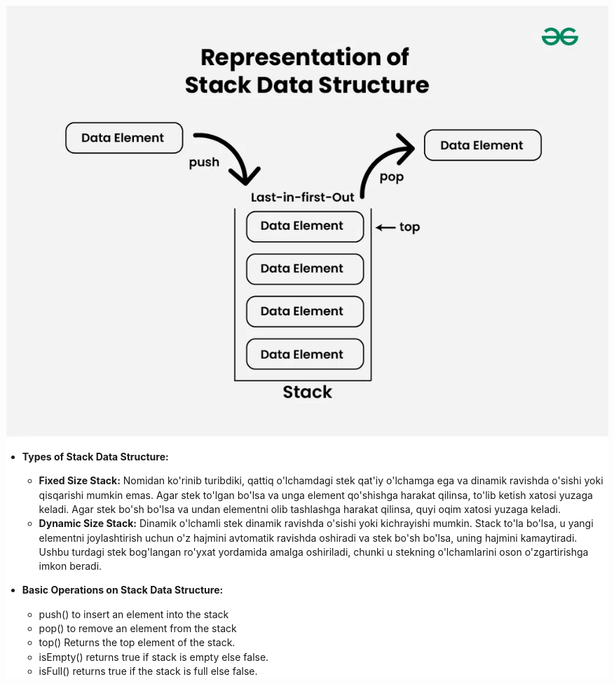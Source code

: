 <img src="../images/stack-representation.webp">
</p>

- **Types of Stack Data Structure:**

  - **Fixed Size Stack:** Nomidan ko'rinib turibdiki, qattiq o'lchamdagi stek qat'iy o'lchamga ega va dinamik ravishda o'sishi yoki qisqarishi mumkin emas. Agar stek to'lgan bo'lsa va unga element qo'shishga harakat qilinsa, to'lib ketish xatosi yuzaga keladi. Agar stek bo'sh bo'lsa va undan elementni olib tashlashga harakat qilinsa, quyi oqim xatosi yuzaga keladi.
  - **Dynamic Size Stack:** Dinamik o'lchamli stek dinamik ravishda o'sishi yoki kichrayishi mumkin. Stack to'la bo'lsa, u yangi elementni joylashtirish uchun o'z hajmini avtomatik ravishda oshiradi va stek bo'sh bo'lsa, uning hajmini kamaytiradi. Ushbu turdagi stek bog'langan ro'yxat yordamida amalga oshiriladi, chunki u stekning o'lchamlarini oson o'zgartirishga imkon beradi.

- **Basic Operations on Stack Data Structure:**

  - push() to insert an element into the stack
  - pop() to remove an element from the stack
  - top() Returns the top element of the stack.
  - isEmpty() returns true if stack is empty else false.
  - isFull() returns true if the stack is full else false.

